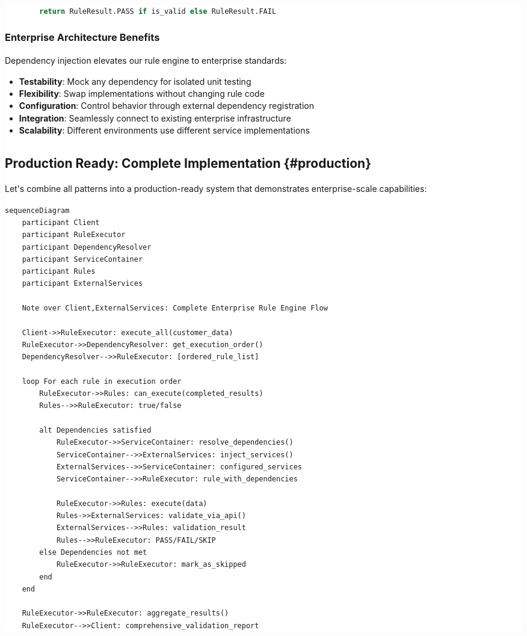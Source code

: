 ```python
        return RuleResult.PASS if is_valid else RuleResult.FAIL
```

### Enterprise Architecture Benefits

Dependency injection elevates our rule engine to enterprise standards:

- **Testability**: Mock any dependency for isolated unit testing
- **Flexibility**: Swap implementations without changing rule code
- **Configuration**: Control behavior through external dependency registration
- **Integration**: Seamlessly connect to existing enterprise infrastructure
- **Scalability**: Different environments use different service implementations

## Production Ready: Complete Implementation {#production}

Let's combine all patterns into a production-ready system that demonstrates enterprise-scale capabilities:

```mermaid
sequenceDiagram
    participant Client
    participant RuleExecutor
    participant DependencyResolver
    participant ServiceContainer
    participant Rules
    participant ExternalServices

    Note over Client,ExternalServices: Complete Enterprise Rule Engine Flow

    Client->>RuleExecutor: execute_all(customer_data)
    RuleExecutor->>DependencyResolver: get_execution_order()
    DependencyResolver-->>RuleExecutor: [ordered_rule_list]
    
    loop For each rule in execution order
        RuleExecutor->>Rules: can_execute(completed_results)
        Rules-->>RuleExecutor: true/false
        
        alt Dependencies satisfied
            RuleExecutor->>ServiceContainer: resolve_dependencies()
            ServiceContainer-->>ExternalServices: inject_services()
            ExternalServices-->>ServiceContainer: configured_services
            ServiceContainer-->>RuleExecutor: rule_with_dependencies
            
            RuleExecutor->>Rules: execute(data)
            Rules->>ExternalServices: validate_via_api()
            ExternalServices-->>Rules: validation_result
            Rules-->>RuleExecutor: PASS/FAIL/SKIP
        else Dependencies not met
            RuleExecutor->>RuleExecutor: mark_as_skipped
        end
    end
    
    RuleExecutor->>RuleExecutor: aggregate_results()
    RuleExecutor-->>Client: comprehensive_validation_report
```
